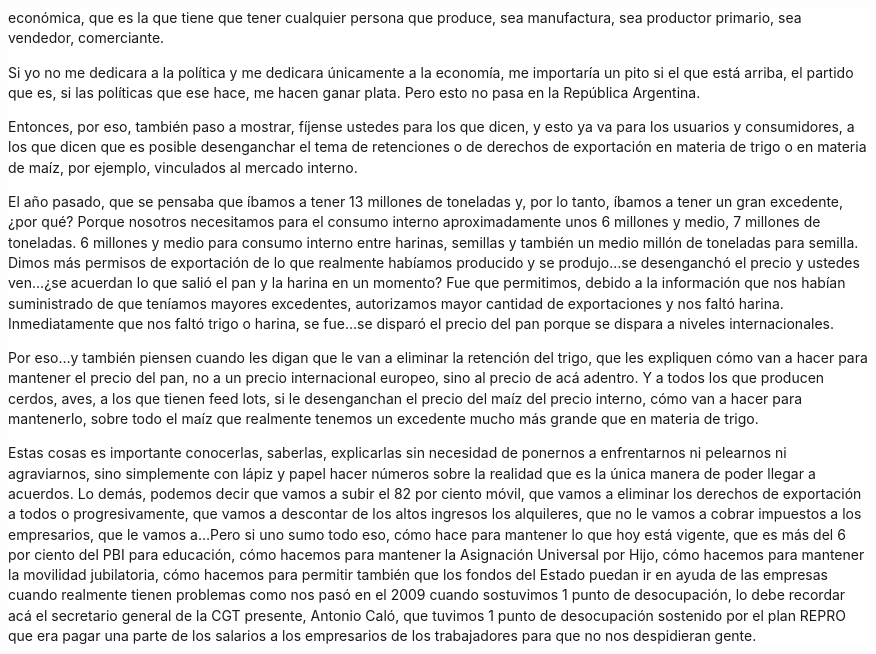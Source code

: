económica, que es la que tiene que tener cualquier persona que produce,
sea manufactura, sea productor primario, sea vendedor, comerciante.

Si yo no me dedicara a la política y me dedicara únicamente a la
economía, me importaría un pito si el que está arriba, el partido que
es, si las políticas que ese hace, me hacen ganar plata. Pero esto no
pasa en la República Argentina.

Entonces, por eso, también paso a mostrar, fíjense ustedes para los que
dicen, y esto ya va para los usuarios y consumidores, a los que dicen
que es posible desenganchar el tema de retenciones o de derechos de
exportación en materia de trigo o en materia de maíz, por ejemplo,
vinculados al mercado interno.

El año pasado, que se pensaba que íbamos a tener 13 millones de
toneladas y, por lo tanto, íbamos a tener un gran excedente, ¿por qué?
Porque nosotros necesitamos para el consumo interno aproximadamente unos
6 millones y medio, 7 millones de toneladas. 6 millones y medio para
consumo interno entre harinas, semillas y también un medio millón de
toneladas para semilla. Dimos más permisos de exportación de lo que
realmente habíamos producido y se produjo…se desenganchó el precio y
ustedes ven…¿se acuerdan lo que salió el pan y la harina en un momento?
Fue que permitimos, debido a la información que nos habían suministrado
de que teníamos mayores excedentes, autorizamos mayor cantidad de
exportaciones y nos faltó harina. Inmediatamente que nos faltó trigo o
harina, se fue…se disparó el precio del pan porque se dispara a niveles
internacionales.

Por eso…y también piensen cuando les digan que le van a eliminar la
retención del trigo, que les expliquen cómo van a hacer para mantener el
precio del pan, no a un precio internacional europeo, sino al precio de
acá adentro. Y a todos los que producen cerdos, aves, a los que tienen
feed lots, si le desenganchan el precio del maíz del precio interno,
cómo van a hacer para mantenerlo, sobre todo el maíz que realmente
tenemos un excedente mucho más grande que en materia de trigo.

Estas cosas es importante conocerlas, saberlas, explicarlas sin
necesidad de ponernos a enfrentarnos ni pelearnos ni agraviarnos, sino
simplemente con lápiz y papel hacer números sobre la realidad que es la
única manera de poder llegar a acuerdos. Lo demás, podemos decir que
vamos a subir el 82 por ciento móvil, que vamos a eliminar los derechos
de exportación a todos o progresivamente, que vamos a descontar de los
altos ingresos los alquileres, que no le vamos a cobrar impuestos a los
empresarios, que le vamos a…Pero si uno sumo todo eso, cómo hace para
mantener lo que hoy está vigente, que es más del 6 por ciento del PBI
para educación, cómo hacemos para mantener la Asignación Universal por
Hijo, cómo hacemos para mantener la movilidad jubilatoria, cómo hacemos
para permitir también que los fondos del Estado puedan ir en ayuda de
las empresas cuando realmente tienen problemas como nos pasó en el 2009
cuando sostuvimos 1 punto de desocupación, lo debe recordar acá el
secretario general de la CGT presente, Antonio Caló, que tuvimos 1 punto
de desocupación sostenido por el plan REPRO que era pagar una parte de
los salarios a los empresarios de los trabajadores para que no nos
despidieran gente.
